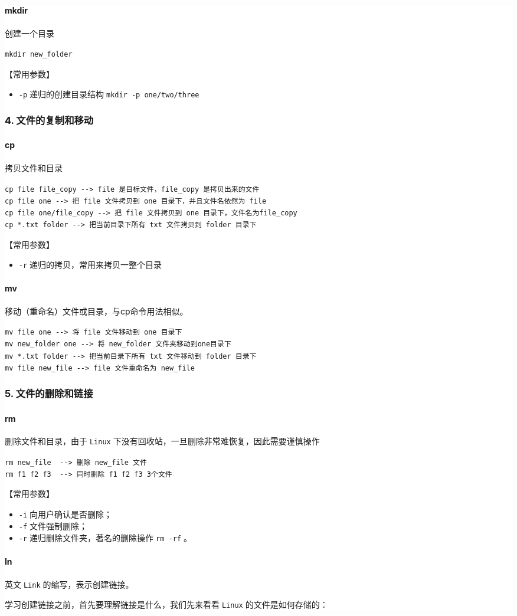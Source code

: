 
#### mkdir

创建一个目录

    mkdir new_folder
    

【常用参数】

*   `-p` 递归的创建目录结构 `mkdir -p one/two/three`

### 4. 文件的复制和移动

#### cp

拷贝文件和目录

    cp file file_copy --> file 是目标文件，file_copy 是拷贝出来的文件
    cp file one --> 把 file 文件拷贝到 one 目录下，并且文件名依然为 file
    cp file one/file_copy --> 把 file 文件拷贝到 one 目录下，文件名为file_copy
    cp *.txt folder --> 把当前目录下所有 txt 文件拷贝到 folder 目录下
    

【常用参数】

*   `-r` 递归的拷贝，常用来拷贝一整个目录

#### mv

移动（重命名）文件或目录，与cp命令用法相似。

    mv file one --> 将 file 文件移动到 one 目录下
    mv new_folder one --> 将 new_folder 文件夹移动到one目录下
    mv *.txt folder --> 把当前目录下所有 txt 文件移动到 folder 目录下
    mv file new_file --> file 文件重命名为 new_file
    

### 5. 文件的删除和链接

#### rm

删除文件和目录，由于 `Linux` 下没有回收站，一旦删除非常难恢复，因此需要谨慎操作

    rm new_file  --> 删除 new_file 文件
    rm f1 f2 f3  --> 同时删除 f1 f2 f3 3个文件
    

【常用参数】

*   `-i` 向用户确认是否删除；
*   `-f` 文件强制删除；
*   `-r` 递归删除文件夹，著名的删除操作 `rm -rf` 。

#### ln

英文 `Link` 的缩写，表示创建链接。

学习创建链接之前，首先要理解链接是什么，我们先来看看 `Linux` 的文件是如何存储的：
